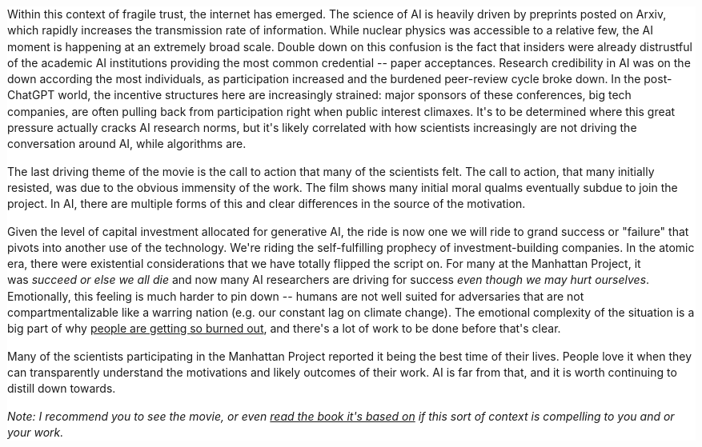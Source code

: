 Within this context of fragile trust, the internet has emerged. The science of AI is heavily driven by preprints posted on Arxiv, which rapidly increases the transmission rate of information. While nuclear physics was accessible to a relative few, the AI moment is happening at an extremely broad scale. Double down on this confusion is the fact that insiders were already distrustful of the academic AI institutions providing the most common credential \-- paper acceptances. Research credibility in AI was on the down according the most individuals, as participation increased and the burdened peer-review cycle broke down. In the post-ChatGPT world, the incentive structures here are increasingly strained: major sponsors of these conferences, big tech companies, are often pulling back from participation right when public interest climaxes. It\'s to be determined where this great pressure actually cracks AI research norms, but it\'s likely correlated with how scientists increasingly are not driving the conversation around AI, while algorithms are.

The last driving theme of the movie is the call to action that many of the scientists felt. The call to action, that many initially resisted, was due to the obvious immensity of the work. The film shows many initial moral qualms eventually subdue to join the project. In AI, there are multiple forms of this and clear differences in the source of the motivation.

Given the level of capital investment allocated for generative AI, the ride is now one we will ride to grand success or \"failure\" that pivots into another use of the technology. We\'re riding the self-fulfilling prophecy of investment-building companies. In the atomic era, there were existential considerations that we have totally flipped the script on. For many at the Manhattan Project, it was *succeed or else we all die* and now many AI researchers are driving for success *even though we may hurt ourselves*. Emotionally, this feeling is much harder to pin down \-- humans are not well suited for adversaries that are not compartmentalizable like a warring nation (e.g. our constant lag on climate change). The emotional complexity of the situation is a big part of why [people are getting so burned out](https://www.interconnects.ai/p/behind-the-curtain-ai), and there\'s a lot of work to be done before that\'s clear.

Many of the scientists participating in the Manhattan Project reported it being the best time of their lives. People love it when they can transparently understand the motivations and likely outcomes of their work. AI is far from that, and it is worth continuing to distill down towards.

*Note: I recommend you to see the movie, or even* *[read the book it\'s based on](https://www.amazon.com/American-Prometheus-Triumph-Tragedy-Oppenheimer/dp/0375726268) if this sort of context is compelling to you and or your work.*
